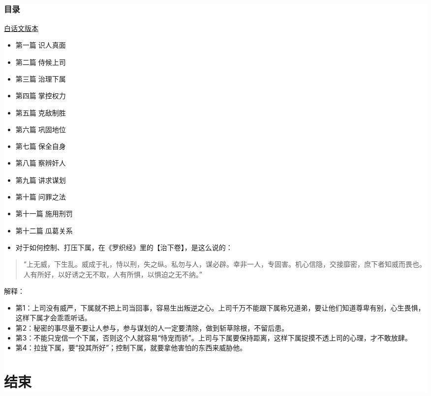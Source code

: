 ### 目录

[白话文版本](https://www.dashuzhai.com/bingfashuji/luozhijingbaihuawen/)
- 第一篇 识人真面
- 第二篇 侍候上司
- 第三篇 治理下属
- 第四篇 掌控权力
- 第五篇 克敌制胜
- 第六篇 巩固地位
- 第七篇 保全自身
- 第八篇 察辨奸人
- 第九篇 讲求谋划
- 第十篇 问罪之法
- 第十一篇 施用刑罚
- 第十二篇 瓜葛关系

- 对于如何控制、打压下属，在《罗织经》里的【治下卷】，是这么说的：
> “上无威，下生乱。威成于礼，恃以刑，失之纵。私勿与人，谋必辟。幸非一人，专固害。机心信隐，交接靡密，庶下者知威而畏也。人有所好，以好诱之无不取，人有所惧，以惧迫之无不纳。”

解释：
- 第1：上司没有威严，下属就不把上司当回事，容易生出叛逆之心。上司千万不能跟下属称兄道弟，要让他们知道尊卑有别，心生畏惧，这样下属才会乖乖听话。
- 第2：秘密的事尽量不要让人参与，参与谋划的人一定要清除，做到斩草除根，不留后患。
- 第3：不能只宠信一个下属，否则这个人就容易“恃宠而骄”。上司与下属要保持距离，这样下属捉摸不透上司的心理，才不敢放肆。
- 第4：拉拢下属，要“投其所好”；控制下属，就要拿他害怕的东西来威胁他。​



# 结束
